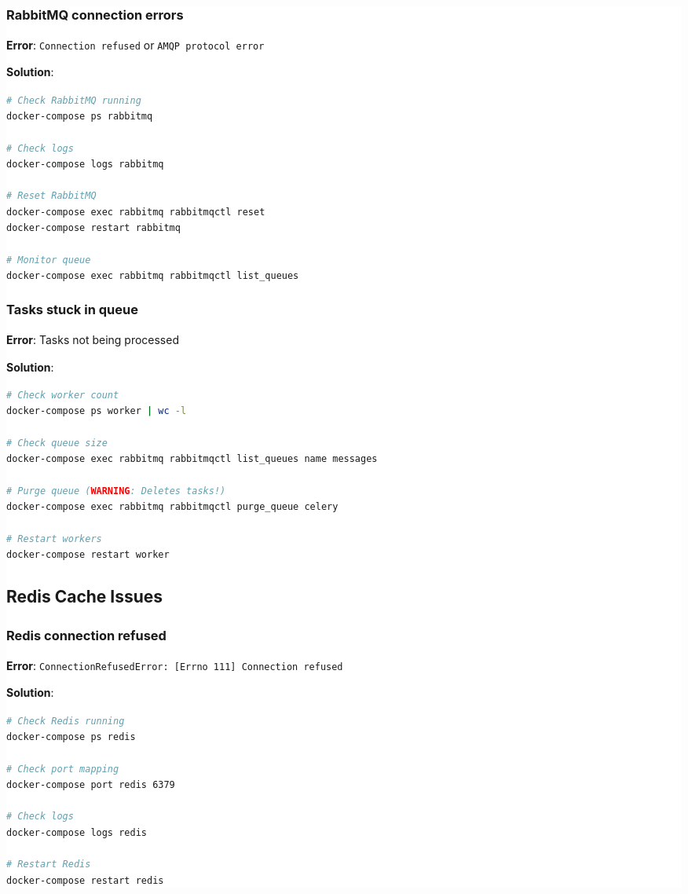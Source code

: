 ### RabbitMQ connection errors

**Error**: `Connection refused` or `AMQP protocol error`

**Solution**:
```bash
# Check RabbitMQ running
docker-compose ps rabbitmq

# Check logs
docker-compose logs rabbitmq

# Reset RabbitMQ
docker-compose exec rabbitmq rabbitmqctl reset
docker-compose restart rabbitmq

# Monitor queue
docker-compose exec rabbitmq rabbitmqctl list_queues
```

### Tasks stuck in queue

**Error**: Tasks not being processed

**Solution**:
```bash
# Check worker count
docker-compose ps worker | wc -l

# Check queue size
docker-compose exec rabbitmq rabbitmqctl list_queues name messages

# Purge queue (WARNING: Deletes tasks!)
docker-compose exec rabbitmq rabbitmqctl purge_queue celery

# Restart workers
docker-compose restart worker
```

## Redis Cache Issues

### Redis connection refused

**Error**: `ConnectionRefusedError: [Errno 111] Connection refused`

**Solution**:
```bash
# Check Redis running
docker-compose ps redis

# Check port mapping
docker-compose port redis 6379

# Check logs
docker-compose logs redis

# Restart Redis
docker-compose restart redis
```
